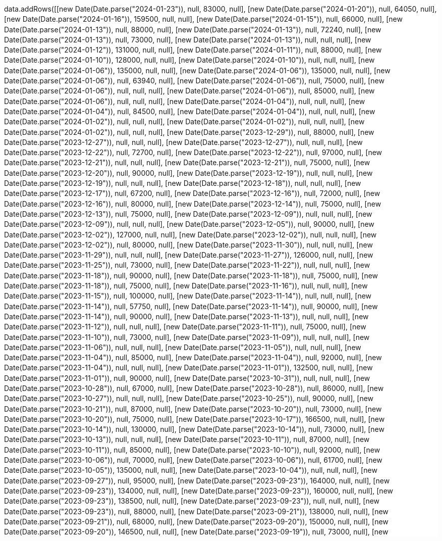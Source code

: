 
data.addRows([[new Date(Date.parse("2024-01-23")), null, 83000, null], [new Date(Date.parse("2024-01-20")), null, 64050, null], [new Date(Date.parse("2024-01-16")), 159500, null, null], [new Date(Date.parse("2024-01-15")), null, 66000, null], [new Date(Date.parse("2024-01-13")), null, 88000, null], [new Date(Date.parse("2024-01-13")), null, 72240, null], [new Date(Date.parse("2024-01-13")), null, 73000, null], [new Date(Date.parse("2024-01-13")), null, null, null], [new Date(Date.parse("2024-01-12")), 131000, null, null], [new Date(Date.parse("2024-01-11")), null, 88000, null], [new Date(Date.parse("2024-01-10")), 128000, null, null], [new Date(Date.parse("2024-01-10")), null, null, null], [new Date(Date.parse("2024-01-06")), 135000, null, null], [new Date(Date.parse("2024-01-06")), 135000, null, null], [new Date(Date.parse("2024-01-06")), null, 63940, null], [new Date(Date.parse("2024-01-06")), null, 75000, null], [new Date(Date.parse("2024-01-06")), null, null, null], [new Date(Date.parse("2024-01-06")), null, 85000, null], [new Date(Date.parse("2024-01-06")), null, null, null], [new Date(Date.parse("2024-01-04")), null, null, null], [new Date(Date.parse("2024-01-04")), null, 84500, null], [new Date(Date.parse("2024-01-04")), null, null, null], [new Date(Date.parse("2024-01-02")), null, null, null], [new Date(Date.parse("2024-01-02")), null, null, null], [new Date(Date.parse("2024-01-02")), null, null, null], [new Date(Date.parse("2023-12-29")), null, 88000, null], [new Date(Date.parse("2023-12-27")), null, null, null], [new Date(Date.parse("2023-12-27")), null, null, null], [new Date(Date.parse("2023-12-22")), null, 72700, null], [new Date(Date.parse("2023-12-22")), null, 97000, null], [new Date(Date.parse("2023-12-21")), null, null, null], [new Date(Date.parse("2023-12-21")), null, 75000, null], [new Date(Date.parse("2023-12-20")), null, 90000, null], [new Date(Date.parse("2023-12-19")), null, null, null], [new Date(Date.parse("2023-12-19")), null, null, null], [new Date(Date.parse("2023-12-18")), null, null, null], [new Date(Date.parse("2023-12-17")), null, 67200, null], [new Date(Date.parse("2023-12-16")), null, 72000, null], [new Date(Date.parse("2023-12-16")), null, 80000, null], [new Date(Date.parse("2023-12-14")), null, 75000, null], [new Date(Date.parse("2023-12-13")), null, 75000, null], [new Date(Date.parse("2023-12-09")), null, null, null], [new Date(Date.parse("2023-12-09")), null, null, null], [new Date(Date.parse("2023-12-05")), null, 90000, null], [new Date(Date.parse("2023-12-02")), 127000, null, null], [new Date(Date.parse("2023-12-02")), null, null, null], [new Date(Date.parse("2023-12-02")), null, 80000, null], [new Date(Date.parse("2023-11-30")), null, null, null], [new Date(Date.parse("2023-11-29")), null, null, null], [new Date(Date.parse("2023-11-27")), 126000, null, null], [new Date(Date.parse("2023-11-25")), null, 73000, null], [new Date(Date.parse("2023-11-22")), null, null, null], [new Date(Date.parse("2023-11-18")), null, 90000, null], [new Date(Date.parse("2023-11-18")), null, 75000, null], [new Date(Date.parse("2023-11-18")), null, 75000, null], [new Date(Date.parse("2023-11-16")), null, null, null], [new Date(Date.parse("2023-11-15")), null, 100000, null], [new Date(Date.parse("2023-11-14")), null, null, null], [new Date(Date.parse("2023-11-14")), null, 57750, null], [new Date(Date.parse("2023-11-14")), null, 90000, null], [new Date(Date.parse("2023-11-14")), null, 90000, null], [new Date(Date.parse("2023-11-13")), null, null, null], [new Date(Date.parse("2023-11-12")), null, null, null], [new Date(Date.parse("2023-11-11")), null, 75000, null], [new Date(Date.parse("2023-11-10")), null, 73000, null], [new Date(Date.parse("2023-11-09")), null, null, null], [new Date(Date.parse("2023-11-06")), null, null, null], [new Date(Date.parse("2023-11-05")), null, null, null], [new Date(Date.parse("2023-11-04")), null, 85000, null], [new Date(Date.parse("2023-11-04")), null, 92000, null], [new Date(Date.parse("2023-11-04")), null, null, null], [new Date(Date.parse("2023-11-01")), 132500, null, null], [new Date(Date.parse("2023-11-01")), null, 90000, null], [new Date(Date.parse("2023-10-31")), null, null, null], [new Date(Date.parse("2023-10-28")), null, 67000, null], [new Date(Date.parse("2023-10-28")), null, 86000, null], [new Date(Date.parse("2023-10-27")), null, null, null], [new Date(Date.parse("2023-10-25")), null, 90000, null], [new Date(Date.parse("2023-10-21")), null, 87000, null], [new Date(Date.parse("2023-10-20")), null, 73000, null], [new Date(Date.parse("2023-10-20")), null, 75000, null], [new Date(Date.parse("2023-10-17")), 166500, null, null], [new Date(Date.parse("2023-10-14")), null, 130000, null], [new Date(Date.parse("2023-10-14")), null, 73000, null], [new Date(Date.parse("2023-10-13")), null, null, null], [new Date(Date.parse("2023-10-11")), null, 87000, null], [new Date(Date.parse("2023-10-11")), null, 85000, null], [new Date(Date.parse("2023-10-10")), null, 92000, null], [new Date(Date.parse("2023-10-06")), null, 70000, null], [new Date(Date.parse("2023-10-06")), null, 61700, null], [new Date(Date.parse("2023-10-05")), 135000, null, null], [new Date(Date.parse("2023-10-04")), null, null, null], [new Date(Date.parse("2023-09-27")), null, 95000, null], [new Date(Date.parse("2023-09-23")), 164000, null, null], [new Date(Date.parse("2023-09-23")), 134000, null, null], [new Date(Date.parse("2023-09-23")), 160000, null, null], [new Date(Date.parse("2023-09-23")), 138500, null, null], [new Date(Date.parse("2023-09-23")), null, null, null], [new Date(Date.parse("2023-09-23")), null, 88000, null], [new Date(Date.parse("2023-09-21")), 138000, null, null], [new Date(Date.parse("2023-09-21")), null, 68000, null], [new Date(Date.parse("2023-09-20")), 150000, null, null], [new Date(Date.parse("2023-09-20")), 146500, null, null], [new Date(Date.parse("2023-09-19")), null, 73000, null], [new
